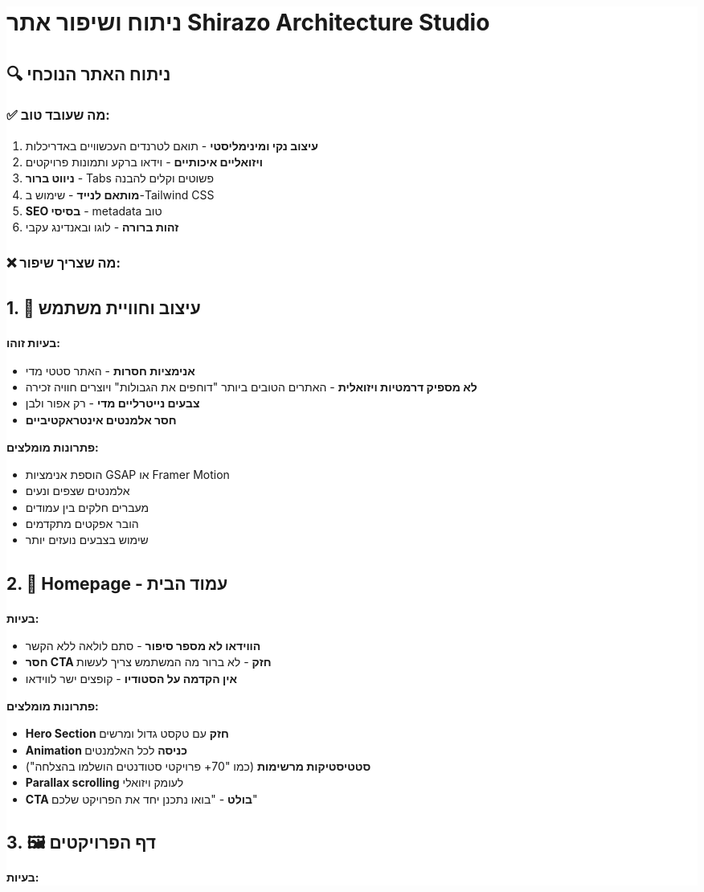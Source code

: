 # ניתוח ושיפור אתר Shirazo Architecture Studio

## 🔍 ניתוח האתר הנוכחי

### ✅ **מה שעובד טוב:**

1. **עיצוב נקי ומינימליסטי** - תואם לטרנדים העכשוויים באדריכלות
2. **ויזואליים איכותיים** - וידאו ברקע ותמונות פרויקטים
3. **ניווט ברור** - Tabs פשוטים וקלים להבנה
4. **מותאם לנייד** - שימוש ב-Tailwind CSS
5. **SEO בסיסי** - metadata טוב
6. **זהות ברורה** - לוגו ובאנדינג עקבי

### ❌ **מה שצריך שיפור:**

## 1. 🎨 **עיצוב וחוויית משתמש**

**בעיות זוהו:**

- **אנימציות חסרות** - האתר סטטי מדי
- **לא מספיק דרמטיות ויזואלית** - האתרים הטובים ביותר "דוחפים את הגבולות" ויוצרים חוויה זכירה
- **צבעים נייטרליים מדי** - רק אפור ולבן
- **חסר אלמנטים אינטראקטיביים**

**פתרונות מומלצים:**

- הוספת אנימציות GSAP או Framer Motion
- אלמנטים שצפים ונעים
- מעברים חלקים בין עמודים
- הובר אפקטים מתקדמים
- שימוש בצבעים נועזים יותר

## 2. 📱 **Homepage - עמוד הבית**

**בעיות:**

- **הווידאו לא מספר סיפור** - סתם לולאה ללא הקשר
- **חסר CTA חזק** - לא ברור מה המשתמש צריך לעשות
- **אין הקדמה על הסטודיו** - קופצים ישר לווידאו

**פתרונות מומלצים:**

- **Hero Section חזק** עם טקסט גדול ומרשים
- **Animation כניסה** לכל האלמנטים
- **סטטיסטיקות מרשימות** (כמו "70+ פרויקטי סטודנטים הושלמו בהצלחה")
- **Parallax scrolling** לעומק ויזואלי
- **CTA בולט** - "בואו נתכנן יחד את הפרויקט שלכם"

## 3. 🖼️ **דף הפרויקטים**

**בעיות:**
